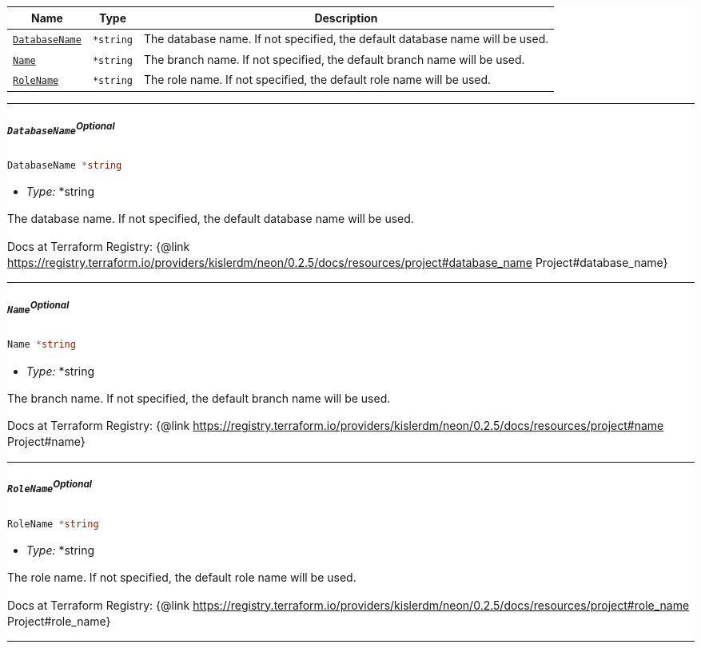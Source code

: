 | **Name** | **Type** | **Description** |
| --- | --- | --- |
| <code><a href="#@cdktf/provider-neon.project.ProjectBranch.property.databaseName">DatabaseName</a></code> | <code>*string</code> | The database name. If not specified, the default database name will be used. |
| <code><a href="#@cdktf/provider-neon.project.ProjectBranch.property.name">Name</a></code> | <code>*string</code> | The branch name. If not specified, the default branch name will be used. |
| <code><a href="#@cdktf/provider-neon.project.ProjectBranch.property.roleName">RoleName</a></code> | <code>*string</code> | The role name. If not specified, the default role name will be used. |

---

##### `DatabaseName`<sup>Optional</sup> <a name="DatabaseName" id="@cdktf/provider-neon.project.ProjectBranch.property.databaseName"></a>

```go
DatabaseName *string
```

- *Type:* *string

The database name. If not specified, the default database name will be used.

Docs at Terraform Registry: {@link https://registry.terraform.io/providers/kislerdm/neon/0.2.5/docs/resources/project#database_name Project#database_name}

---

##### `Name`<sup>Optional</sup> <a name="Name" id="@cdktf/provider-neon.project.ProjectBranch.property.name"></a>

```go
Name *string
```

- *Type:* *string

The branch name. If not specified, the default branch name will be used.

Docs at Terraform Registry: {@link https://registry.terraform.io/providers/kislerdm/neon/0.2.5/docs/resources/project#name Project#name}

---

##### `RoleName`<sup>Optional</sup> <a name="RoleName" id="@cdktf/provider-neon.project.ProjectBranch.property.roleName"></a>

```go
RoleName *string
```

- *Type:* *string

The role name. If not specified, the default role name will be used.

Docs at Terraform Registry: {@link https://registry.terraform.io/providers/kislerdm/neon/0.2.5/docs/resources/project#role_name Project#role_name}

---
